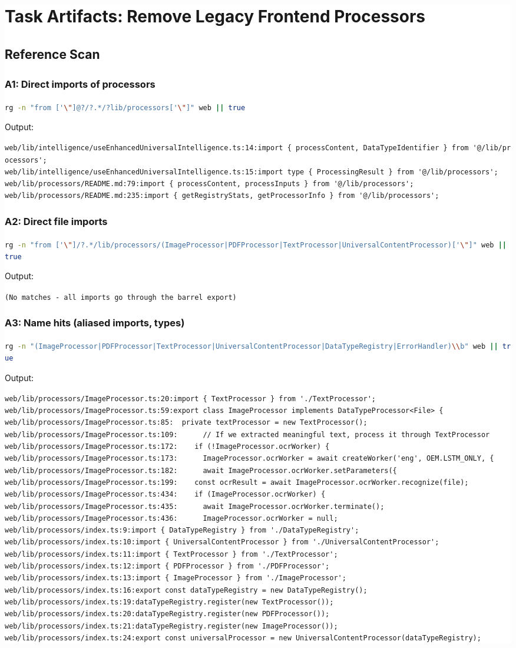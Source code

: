 # Task Artifacts: Remove Legacy Frontend Processors

## Reference Scan

### A1: Direct imports of processors
```bash
rg -n "from ['\"]@?/?.*/?lib/processors['\"]" web || true
```
Output:
```
web/lib/intelligence/useEnhancedUniversalIntelligence.ts:14:import { processContent, DataTypeIdentifier } from '@/lib/processors';
web/lib/intelligence/useEnhancedUniversalIntelligence.ts:15:import type { ProcessingResult } from '@/lib/processors';
web/lib/processors/README.md:79:import { processContent, processInputs } from '@/lib/processors';
web/lib/processors/README.md:235:import { getRegistryStats, getProcessorInfo } from '@/lib/processors';
```

### A2: Direct file imports
```bash
rg -n "from ['\"]/?.*/lib/processors/(ImageProcessor|PDFProcessor|TextProcessor|UniversalContentProcessor)['\"]" web || true
```
Output:
```
(No matches - all imports go through the barrel export)
```

### A3: Name hits (aliased imports, types)
```bash
rg -n "(ImageProcessor|PDFProcessor|TextProcessor|UniversalContentProcessor|DataTypeRegistry|ErrorHandler)\\b" web || true
```
Output:
```
web/lib/processors/ImageProcessor.ts:20:import { TextProcessor } from './TextProcessor';
web/lib/processors/ImageProcessor.ts:59:export class ImageProcessor implements DataTypeProcessor<File> {
web/lib/processors/ImageProcessor.ts:85:  private textProcessor = new TextProcessor();
web/lib/processors/ImageProcessor.ts:109:      // If we extracted meaningful text, process it through TextProcessor
web/lib/processors/ImageProcessor.ts:172:    if (!ImageProcessor.ocrWorker) {
web/lib/processors/ImageProcessor.ts:173:      ImageProcessor.ocrWorker = await createWorker('eng', OEM.LSTM_ONLY, {
web/lib/processors/ImageProcessor.ts:182:      await ImageProcessor.ocrWorker.setParameters({
web/lib/processors/ImageProcessor.ts:199:    const ocrResult = await ImageProcessor.ocrWorker.recognize(file);
web/lib/processors/ImageProcessor.ts:434:    if (ImageProcessor.ocrWorker) {
web/lib/processors/ImageProcessor.ts:435:      await ImageProcessor.ocrWorker.terminate();
web/lib/processors/ImageProcessor.ts:436:      ImageProcessor.ocrWorker = null;
web/lib/processors/index.ts:9:import { DataTypeRegistry } from './DataTypeRegistry';
web/lib/processors/index.ts:10:import { UniversalContentProcessor } from './UniversalContentProcessor';
web/lib/processors/index.ts:11:import { TextProcessor } from './TextProcessor';
web/lib/processors/index.ts:12:import { PDFProcessor } from './PDFProcessor';
web/lib/processors/index.ts:13:import { ImageProcessor } from './ImageProcessor';
web/lib/processors/index.ts:16:export const dataTypeRegistry = new DataTypeRegistry();
web/lib/processors/index.ts:19:dataTypeRegistry.register(new TextProcessor());
web/lib/processors/index.ts:20:dataTypeRegistry.register(new PDFProcessor());
web/lib/processors/index.ts:21:dataTypeRegistry.register(new ImageProcessor());
web/lib/processors/index.ts:24:export const universalProcessor = new UniversalContentProcessor(dataTypeRegistry);
```